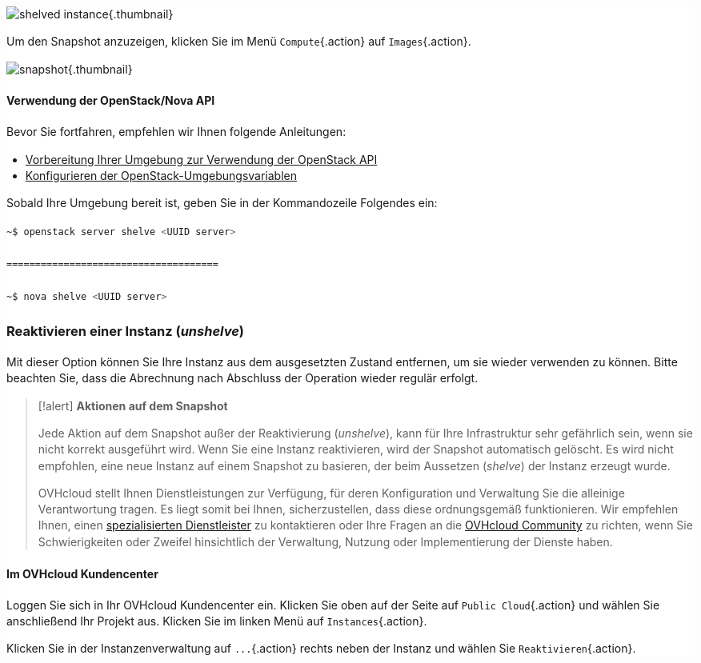 ![shelved instance](images/newinstancestatushorizon.png){.thumbnail}

Um den Snapshot anzuzeigen, klicken Sie im Menü `Compute`{.action} auf `Images`{.action}.

![snapshot](images/snapshothorizon.png){.thumbnail}

#### Verwendung der OpenStack/Nova API

Bevor Sie fortfahren, empfehlen wir Ihnen folgende Anleitungen:

- [Vorbereitung Ihrer Umgebung zur Verwendung der OpenStack API](/pages/public_cloud/compute/prepare_the_environment_for_using_the_openstack_api)
- [Konfigurieren der OpenStack-Umgebungsvariablen](/pages/public_cloud/compute/loading_openstack_environment_variables)

Sobald Ihre Umgebung bereit ist, geben Sie in der Kommandozeile Folgendes ein:

```bash
~$ openstack server shelve <UUID server>
 
=====================================

~$ nova shelve <UUID server> 
```

### Reaktivieren einer Instanz (*unshelve*)

Mit dieser Option können Sie Ihre Instanz aus dem ausgesetzten Zustand entfernen, um sie wieder verwenden zu können. Bitte beachten Sie, dass die Abrechnung nach Abschluss der Operation wieder regulär erfolgt.

> [!alert] **Aktionen auf dem Snapshot**
>
> Jede Aktion auf dem Snapshot außer der Reaktivierung (*unshelve*), kann für Ihre Infrastruktur sehr gefährlich sein, wenn sie nicht korrekt ausgeführt wird. Wenn Sie eine Instanz reaktivieren, wird der Snapshot automatisch gelöscht. Es wird nicht empfohlen, eine neue Instanz auf einem Snapshot zu basieren, der beim Aussetzen (*shelve*) der Instanz erzeugt wurde.
>
> OVHcloud stellt Ihnen Dienstleistungen zur Verfügung, für deren Konfiguration und Verwaltung Sie die alleinige Verantwortung tragen. Es liegt somit bei Ihnen, sicherzustellen, dass diese ordnungsgemäß funktionieren. Wir empfehlen Ihnen, einen [spezialisierten Dienstleister](https://partner.ovhcloud.com/de/directory/) zu kontaktieren oder Ihre Fragen an die [OVHcloud Community](https://community.ovh.com/en/) zu richten, wenn Sie Schwierigkeiten oder Zweifel hinsichtlich der Verwaltung, Nutzung oder Implementierung der Dienste haben.
>

#### Im OVHcloud Kundencenter

Loggen Sie sich in Ihr OVHcloud Kundencenter ein. Klicken Sie oben auf der Seite auf `Public Cloud`{.action} und wählen Sie anschließend Ihr Projekt aus. Klicken Sie im linken Menü auf `Instances`{.action}.

Klicken Sie in der Instanzenverwaltung auf `...`{.action} rechts neben der Instanz und wählen Sie `Reaktivieren`{.action}.
